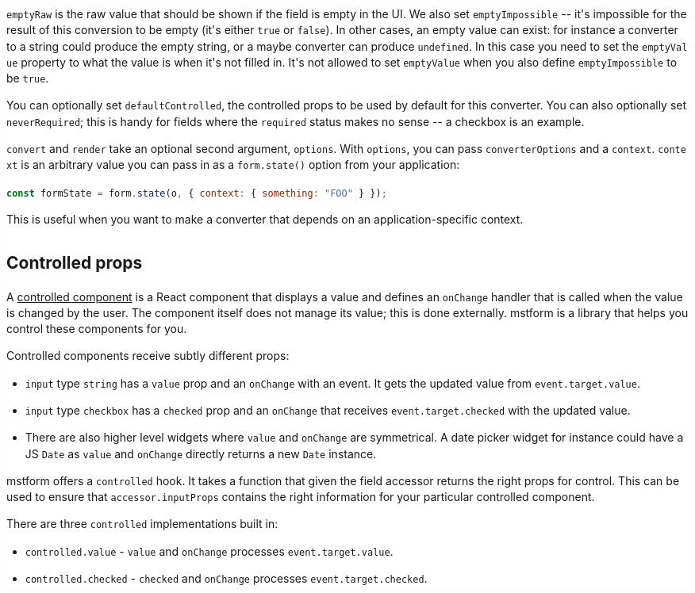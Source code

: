`emptyRaw` is the raw value that should be shown if the field is empty in the
UI. We also set `emptyImpossible` -- it's impossible for the result of this
conversion to be empty (it's either `true` or `false`). In other cases,
an empty value can exist: for instance a converter to a string could produce
the empty string, or a maybe converter can produce `undefined`. In this
case you need to set the `emptyValue` property to what the value is when
it's not filled in. It's not allowed to set `emptyValue` when you
also define `emptyImpossible` to be `true`.

You can optionally set `defaultControlled`, the controlled props to be used by
default for this converter. You can also optionally set `neverRequired`; this
is handy for fields where the `required` status makes no sense -- a checkbox is
an example.

`convert` and `render` take an optional second argument, `options`. With
`options`, you can pass `converterOptions` and a `context`. `context` is an
arbitrary value you can pass in as a `form.state()` option from your
application:

```js
const formState = form.state(o, { context: { something: "FOO" } });
```

This is useful when you want to make a converter that depends on
an application-specific context.

## Controlled props

A [controlled component](https://reactjs.org/docs/forms.html) is a React
component that displays a value and defines an `onChange` handler that is
called when the value is changed by the user. The component itself does not
manage its value; this is done externally. mstform is a library that helps
you control these components for you.

Controlled components receive subtly different props:

- `input` type `string` has a `value` prop and an `onChange` with an event. It
  gets the updated value from `event.target.value`.

- `input` type `checkbox` has a `checked` prop and an `onChange` that receives
  `event.target.checked` with the updated value.

- There are also higher level widgets where `value` and `onChange` are
  symmetrical. A date picker widget for instance could have a JS `Date` as
  `value` and `onChange` directly returns a new `Date` instance.

mstform offers a `controlled` hook. It takes a function that given the field
accessor returns the right props for control. This can be used to ensure that
`accessor.inputProps` contains the right information for your particular
controlled component.

There are three `controlled` implementations built in:

- `controlled.value` - `value` and `onChange` processes
  `event.target.value`.

- `controlled.checked` - `checked` and `onChange` processes
  `event.target.checked`.

